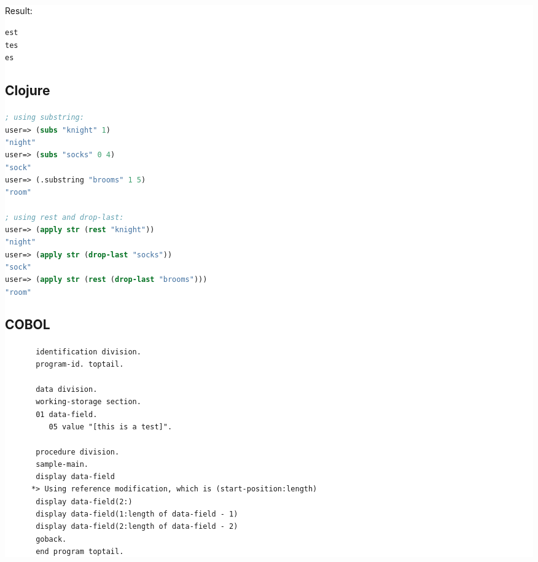 
Result:

```txt
est
tes
es
```



## Clojure


```clojure
; using substring:
user=> (subs "knight" 1)
"night"
user=> (subs "socks" 0 4)
"sock"
user=> (.substring "brooms" 1 5)
"room"

; using rest and drop-last:
user=> (apply str (rest "knight"))
"night"
user=> (apply str (drop-last "socks"))
"sock"
user=> (apply str (rest (drop-last "brooms")))
"room"
```



## COBOL


```COBOL
       identification division.
       program-id. toptail.

       data division.
       working-storage section.
       01 data-field.
          05 value "[this is a test]".

       procedure division.
       sample-main.
       display data-field
      *> Using reference modification, which is (start-position:length)
       display data-field(2:)
       display data-field(1:length of data-field - 1)
       display data-field(2:length of data-field - 2)
       goback.
       end program toptail.
```
